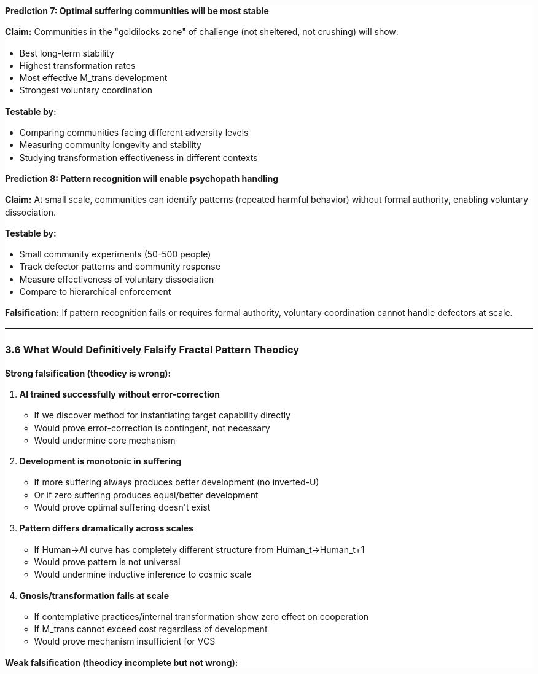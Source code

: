 **Prediction 7: Optimal suffering communities will be most stable**

**Claim:** Communities in the "goldilocks zone" of challenge (not sheltered, not crushing) will show:
- Best long-term stability
- Highest transformation rates
- Most effective M_trans development
- Strongest voluntary coordination

**Testable by:**
- Comparing communities facing different adversity levels
- Measuring community longevity and stability
- Studying transformation effectiveness in different contexts

**Prediction 8: Pattern recognition will enable psychopath handling**

**Claim:** At small scale, communities can identify patterns (repeated harmful behavior) without formal authority, enabling voluntary dissociation.

**Testable by:**
- Small community experiments (50-500 people)
- Track defector patterns and community response
- Measure effectiveness of voluntary dissociation
- Compare to hierarchical enforcement

**Falsification:** If pattern recognition fails or requires formal authority, voluntary coordination cannot handle defectors at scale.

---

### 3.6 What Would Definitively Falsify Fractal Pattern Theodicy

**Strong falsification (theodicy is wrong):**

1. **AI trained successfully without error-correction**
   - If we discover method for instantiating target capability directly
   - Would prove error-correction is contingent, not necessary
   - Would undermine core mechanism

2. **Development is monotonic in suffering**
   - If more suffering always produces better development (no inverted-U)
   - Or if zero suffering produces equal/better development
   - Would prove optimal suffering doesn't exist

3. **Pattern differs dramatically across scales**
   - If Human→AI curve has completely different structure from Human_t→Human_t+1
   - Would prove pattern is not universal
   - Would undermine inductive inference to cosmic scale

4. **Gnosis/transformation fails at scale**
   - If contemplative practices/internal transformation show zero effect on cooperation
   - If M_trans cannot exceed cost regardless of development
   - Would prove mechanism insufficient for VCS

**Weak falsification (theodicy incomplete but not wrong):**
